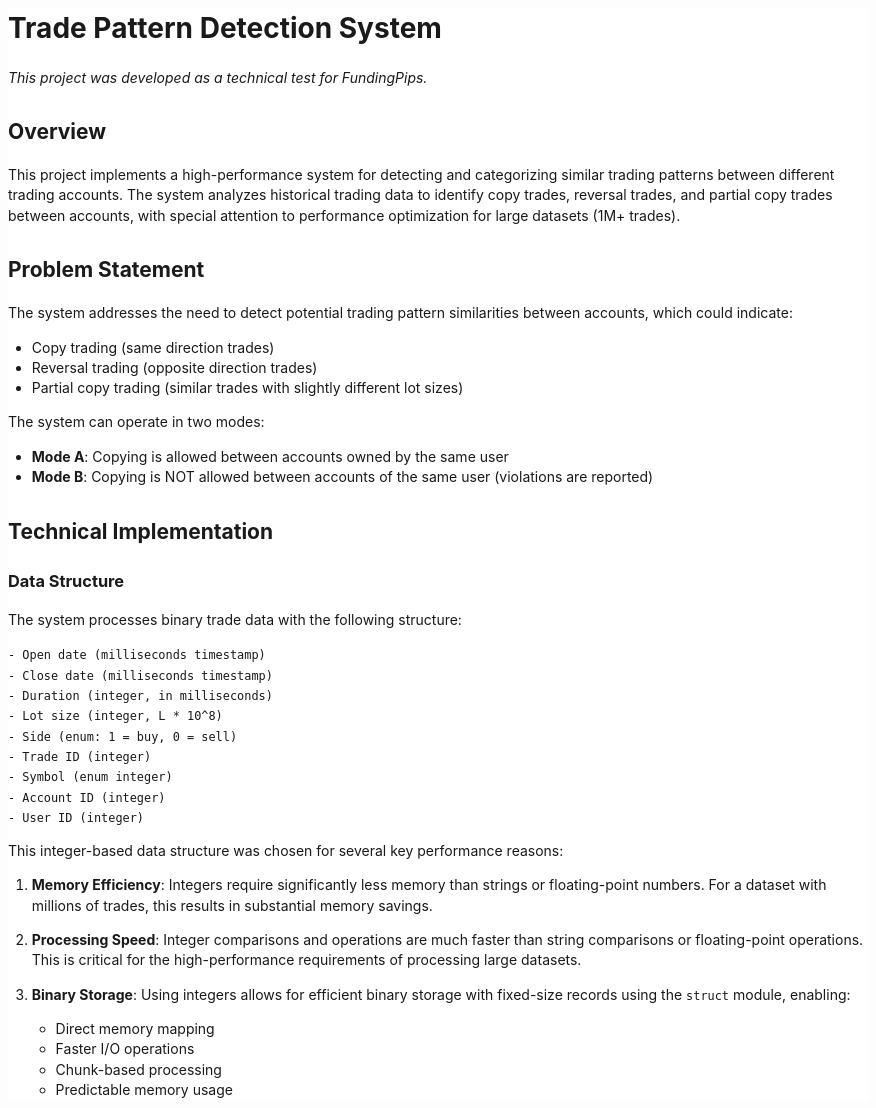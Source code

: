 # Trade Pattern Detection System

*This project was developed as a technical test for FundingPips.*

## Overview

This project implements a high-performance system for detecting and categorizing similar trading patterns between different trading accounts. The system analyzes historical trading data to identify copy trades, reversal trades, and partial copy trades between accounts, with special attention to performance optimization for large datasets (1M+ trades).

## Problem Statement

The system addresses the need to detect potential trading pattern similarities between accounts, which could indicate:
- Copy trading (same direction trades)
- Reversal trading (opposite direction trades)
- Partial copy trading (similar trades with slightly different lot sizes)

The system can operate in two modes:
- **Mode A**: Copying is allowed between accounts owned by the same user
- **Mode B**: Copying is NOT allowed between accounts of the same user (violations are reported)

## Technical Implementation

### Data Structure

The system processes binary trade data with the following structure:
```
- Open date (milliseconds timestamp)
- Close date (milliseconds timestamp)
- Duration (integer, in milliseconds)
- Lot size (integer, L * 10^8)
- Side (enum: 1 = buy, 0 = sell)
- Trade ID (integer)
- Symbol (enum integer)
- Account ID (integer)
- User ID (integer)
```

This integer-based data structure was chosen for several key performance reasons:

1. **Memory Efficiency**: Integers require significantly less memory than strings or floating-point numbers. For a dataset with millions of trades, this results in substantial memory savings.

2. **Processing Speed**: Integer comparisons and operations are much faster than string comparisons or floating-point operations. This is critical for the high-performance requirements of processing large datasets.

3. **Binary Storage**: Using integers allows for efficient binary storage with fixed-size records using the `struct` module, enabling:
   - Direct memory mapping
   - Faster I/O operations
   - Chunk-based processing
   - Predictable memory usage
